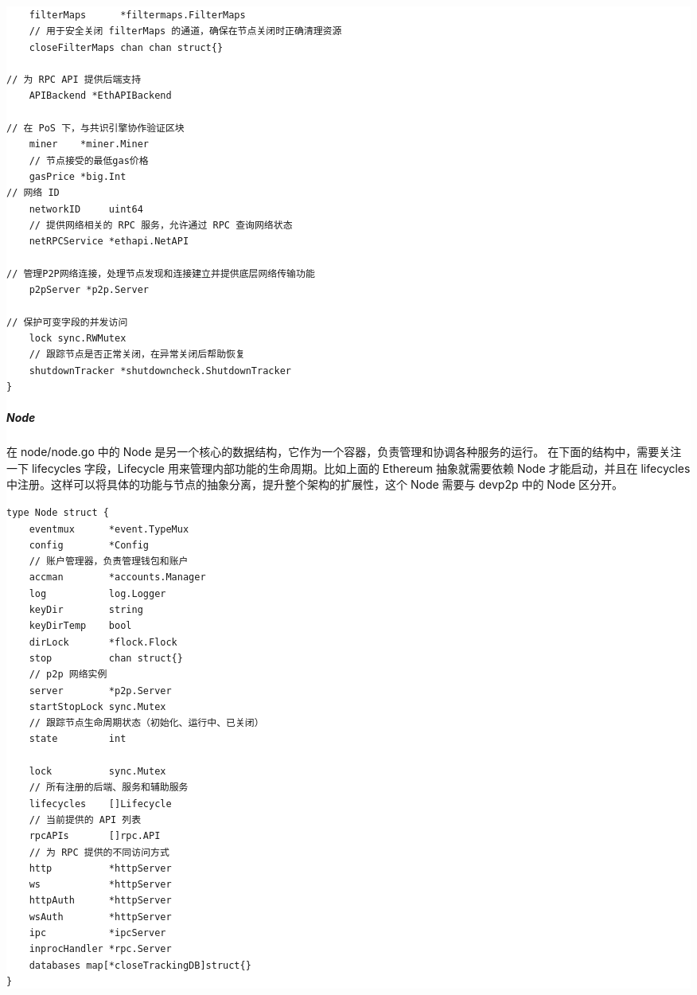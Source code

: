 ```
    filterMaps      *filtermaps.FilterMaps
    // 用于安全关闭 filterMaps 的通道，确保在节点关闭时正确清理资源
    closeFilterMaps chan chan struct{}

// 为 RPC API 提供后端支持
    APIBackend *EthAPIBackend

// 在 PoS 下，与共识引擎协作验证区块
    miner    *miner.Miner
    // 节点接受的最低gas价格
    gasPrice *big.Int
// 网络 ID
    networkID     uint64
    // 提供网络相关的 RPC 服务，允许通过 RPC 查询网络状态
    netRPCService *ethapi.NetAPI

// 管理P2P网络连接，处理节点发现和连接建立并提供底层网络传输功能
    p2pServer *p2p.Server

// 保护可变字段的并发访问
    lock sync.RWMutex
    // 跟踪节点是否正常关闭，在异常关闭后帮助恢复
    shutdownTracker *shutdowncheck.ShutdownTracker
}

```

##### Node

在 node/node.go 中的 Node 是另一个核心的数据结构，它作为一个容器，负责管理和协调各种服务的运行。
在下面的结构中，需要关注一下 lifecycles 字段，Lifecycle 用来管理内部功能的生命周期。比如上面的 Ethereum 抽象就需要依赖 Node 才能启动，并且在 lifecycles 中注册。这样可以将具体的功能与节点的抽象分离，提升整个架构的扩展性，这个 Node 需要与 devp2p 中的 Node 区分开。

```
type Node struct {
	eventmux      *event.TypeMux
	config        *Config
	// 账户管理器，负责管理钱包和账户
	accman        *accounts.Manager
	log           log.Logger
	keyDir        string
	keyDirTemp    bool
	dirLock       *flock.Flock
	stop          chan struct{}
	// p2p 网络实例
	server        *p2p.Server
	startStopLock sync.Mutex
	// 跟踪节点生命周期状态（初始化、运行中、已关闭）
	state         int

	lock          sync.Mutex
	// 所有注册的后端、服务和辅助服务
	lifecycles    []Lifecycle
	// 当前提供的 API 列表
	rpcAPIs       []rpc.API
	// 为 RPC 提供的不同访问方式
	http          *httpServer
	ws            *httpServer
	httpAuth      *httpServer
	wsAuth        *httpServer
	ipc           *ipcServer
	inprocHandler *rpc.Server
	databases map[*closeTrackingDB]struct{}
}
```